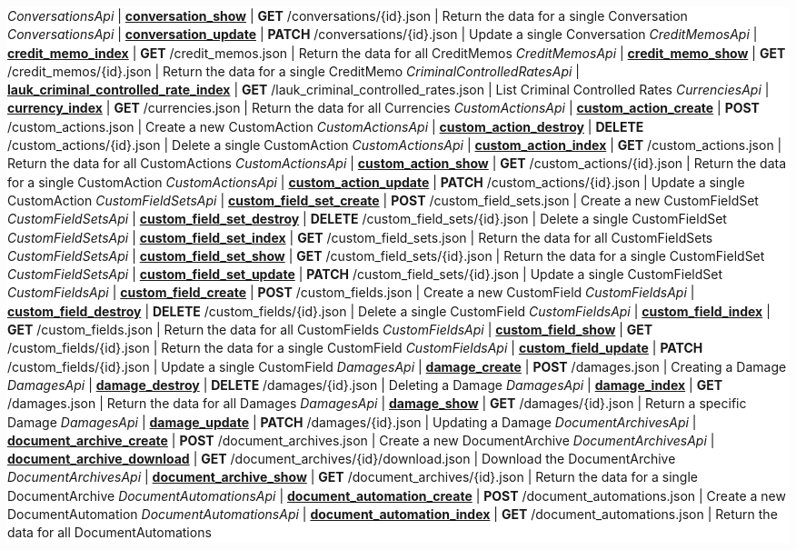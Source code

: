 *ConversationsApi* | [**conversation_show**](docs/ConversationsApi.md#conversation_show) | **GET** /conversations/{id}.json | Return the data for a single Conversation
*ConversationsApi* | [**conversation_update**](docs/ConversationsApi.md#conversation_update) | **PATCH** /conversations/{id}.json | Update a single Conversation
*CreditMemosApi* | [**credit_memo_index**](docs/CreditMemosApi.md#credit_memo_index) | **GET** /credit_memos.json | Return the data for all CreditMemos
*CreditMemosApi* | [**credit_memo_show**](docs/CreditMemosApi.md#credit_memo_show) | **GET** /credit_memos/{id}.json | Return the data for a single CreditMemo
*CriminalControlledRatesApi* | [**lauk_criminal_controlled_rate_index**](docs/CriminalControlledRatesApi.md#lauk_criminal_controlled_rate_index) | **GET** /lauk_criminal_controlled_rates.json | List Criminal Controlled Rates
*CurrenciesApi* | [**currency_index**](docs/CurrenciesApi.md#currency_index) | **GET** /currencies.json | Return the data for all Currencies
*CustomActionsApi* | [**custom_action_create**](docs/CustomActionsApi.md#custom_action_create) | **POST** /custom_actions.json | Create a new CustomAction
*CustomActionsApi* | [**custom_action_destroy**](docs/CustomActionsApi.md#custom_action_destroy) | **DELETE** /custom_actions/{id}.json | Delete a single CustomAction
*CustomActionsApi* | [**custom_action_index**](docs/CustomActionsApi.md#custom_action_index) | **GET** /custom_actions.json | Return the data for all CustomActions
*CustomActionsApi* | [**custom_action_show**](docs/CustomActionsApi.md#custom_action_show) | **GET** /custom_actions/{id}.json | Return the data for a single CustomAction
*CustomActionsApi* | [**custom_action_update**](docs/CustomActionsApi.md#custom_action_update) | **PATCH** /custom_actions/{id}.json | Update a single CustomAction
*CustomFieldSetsApi* | [**custom_field_set_create**](docs/CustomFieldSetsApi.md#custom_field_set_create) | **POST** /custom_field_sets.json | Create a new CustomFieldSet
*CustomFieldSetsApi* | [**custom_field_set_destroy**](docs/CustomFieldSetsApi.md#custom_field_set_destroy) | **DELETE** /custom_field_sets/{id}.json | Delete a single CustomFieldSet
*CustomFieldSetsApi* | [**custom_field_set_index**](docs/CustomFieldSetsApi.md#custom_field_set_index) | **GET** /custom_field_sets.json | Return the data for all CustomFieldSets
*CustomFieldSetsApi* | [**custom_field_set_show**](docs/CustomFieldSetsApi.md#custom_field_set_show) | **GET** /custom_field_sets/{id}.json | Return the data for a single CustomFieldSet
*CustomFieldSetsApi* | [**custom_field_set_update**](docs/CustomFieldSetsApi.md#custom_field_set_update) | **PATCH** /custom_field_sets/{id}.json | Update a single CustomFieldSet
*CustomFieldsApi* | [**custom_field_create**](docs/CustomFieldsApi.md#custom_field_create) | **POST** /custom_fields.json | Create a new CustomField
*CustomFieldsApi* | [**custom_field_destroy**](docs/CustomFieldsApi.md#custom_field_destroy) | **DELETE** /custom_fields/{id}.json | Delete a single CustomField
*CustomFieldsApi* | [**custom_field_index**](docs/CustomFieldsApi.md#custom_field_index) | **GET** /custom_fields.json | Return the data for all CustomFields
*CustomFieldsApi* | [**custom_field_show**](docs/CustomFieldsApi.md#custom_field_show) | **GET** /custom_fields/{id}.json | Return the data for a single CustomField
*CustomFieldsApi* | [**custom_field_update**](docs/CustomFieldsApi.md#custom_field_update) | **PATCH** /custom_fields/{id}.json | Update a single CustomField
*DamagesApi* | [**damage_create**](docs/DamagesApi.md#damage_create) | **POST** /damages.json | Creating a Damage
*DamagesApi* | [**damage_destroy**](docs/DamagesApi.md#damage_destroy) | **DELETE** /damages/{id}.json | Deleting a Damage
*DamagesApi* | [**damage_index**](docs/DamagesApi.md#damage_index) | **GET** /damages.json | Return the data for all Damages
*DamagesApi* | [**damage_show**](docs/DamagesApi.md#damage_show) | **GET** /damages/{id}.json | Return a specific Damage
*DamagesApi* | [**damage_update**](docs/DamagesApi.md#damage_update) | **PATCH** /damages/{id}.json | Updating a Damage
*DocumentArchivesApi* | [**document_archive_create**](docs/DocumentArchivesApi.md#document_archive_create) | **POST** /document_archives.json | Create a new DocumentArchive
*DocumentArchivesApi* | [**document_archive_download**](docs/DocumentArchivesApi.md#document_archive_download) | **GET** /document_archives/{id}/download.json | Download the DocumentArchive
*DocumentArchivesApi* | [**document_archive_show**](docs/DocumentArchivesApi.md#document_archive_show) | **GET** /document_archives/{id}.json | Return the data for a single DocumentArchive
*DocumentAutomationsApi* | [**document_automation_create**](docs/DocumentAutomationsApi.md#document_automation_create) | **POST** /document_automations.json | Create a new DocumentAutomation
*DocumentAutomationsApi* | [**document_automation_index**](docs/DocumentAutomationsApi.md#document_automation_index) | **GET** /document_automations.json | Return the data for all DocumentAutomations